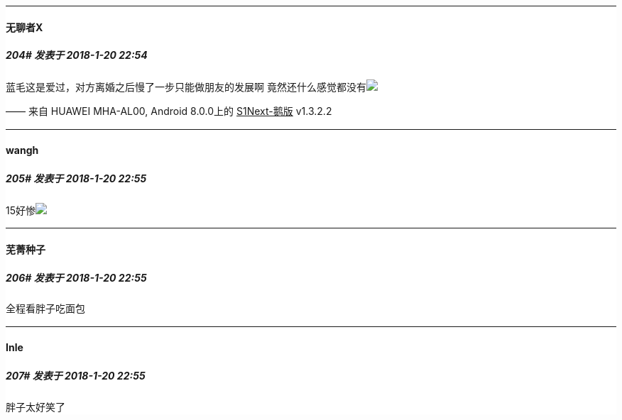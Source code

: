 





-----

####  无聊者X  
##### 204#       发表于 2018-1-20 22:54




蓝毛这是爱过，对方离婚之后慢了一步只能做朋友的发展啊
竟然还什么感觉都没有<img src="https://static.saraba1st.com/image/smiley/face2017/037.png" referrerpolicy="no-referrer">

—— 来自 HUAWEI MHA-AL00, Android 8.0.0上的 [S1Next-鹅版](https://github.com/ykrank/S1-Next/releases) v1.3.2.2







-----

####  wangh  
##### 205#       发表于 2018-1-20 22:55




15好惨<img src="https://static.saraba1st.com/image/smiley/face2017/112.png" referrerpolicy="no-referrer">







-----

####  芜菁种子  
##### 206#       发表于 2018-1-20 22:55




全程看胖子吃面包







-----

####  Inle  
##### 207#       发表于 2018-1-20 22:55




胖子太好笑了
